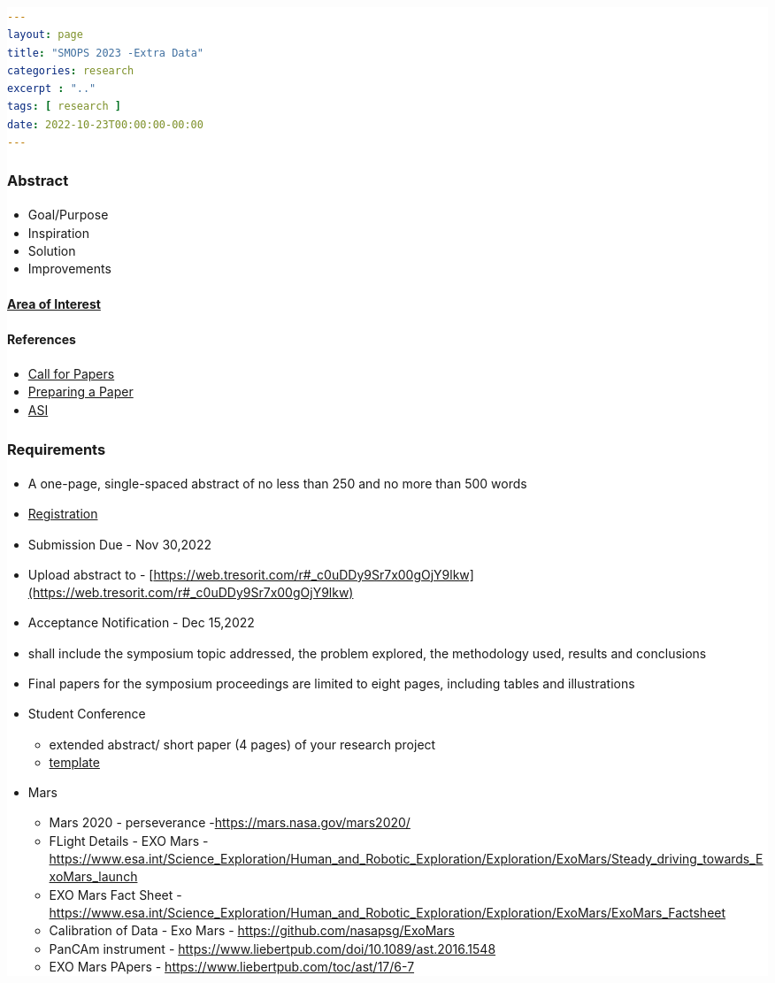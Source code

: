 ```yaml
---
layout: page
title: "SMOPS 2023 -Extra Data"
categories: research
excerpt : ".."
tags: [ research ]
date: 2022-10-23T00:00:00-00:00
---
```


### Abstract

* Goal/Purpose
* Inspiration
* Solution
* Improvements

#### [Area of Interest](https://smops2023.istrac.gov.in/#topics)





#### References
* [Call for Papers](https://smops2023.istrac.gov.in/#Abstract)
* [Preparing a Paper](https://iaaspace.org/publications/acta-astronautica/#PUBactaHowPub)
* [ASI](https://www.asindia.org/)

### Requirements
* A one-page, single-spaced abstract of no less than 250 and no more than 500 words
* [Registration](https://www.asindia.org/individual-registration)
* Submission Due - Nov 30,2022
* Upload abstract to - [https://web.tresorit.com/r#_c0uDDy9Sr7x00gOjY9lkw](https://web.tresorit.com/r#_c0uDDy9Sr7x00gOjY9lkw)
* Acceptance Notification - Dec 15,2022
* shall include the symposium topic addressed, the problem explored, the methodology used, results and conclusions
* Final papers for the symposium proceedings are limited to eight pages, including tables and illustrations
* Student Conference
  * extended abstract/ short paper (4 pages) of your research project
  * [template](https://iaaspace.org/wp-content/uploads/iaa/Scientific%20Activity/conf/smops2023/abstractsmops2023.doc)


* Mars
  * Mars 2020 - perseverance -https://mars.nasa.gov/mars2020/
  * FLight Details - EXO Mars - https://www.esa.int/Science_Exploration/Human_and_Robotic_Exploration/Exploration/ExoMars/Steady_driving_towards_ExoMars_launch
  * EXO Mars Fact Sheet - https://www.esa.int/Science_Exploration/Human_and_Robotic_Exploration/Exploration/ExoMars/ExoMars_Factsheet
  * Calibration of Data - Exo Mars - https://github.com/nasapsg/ExoMars
  * PanCAm instrument - https://www.liebertpub.com/doi/10.1089/ast.2016.1548
  * EXO Mars PApers - https://www.liebertpub.com/toc/ast/17/6-7
